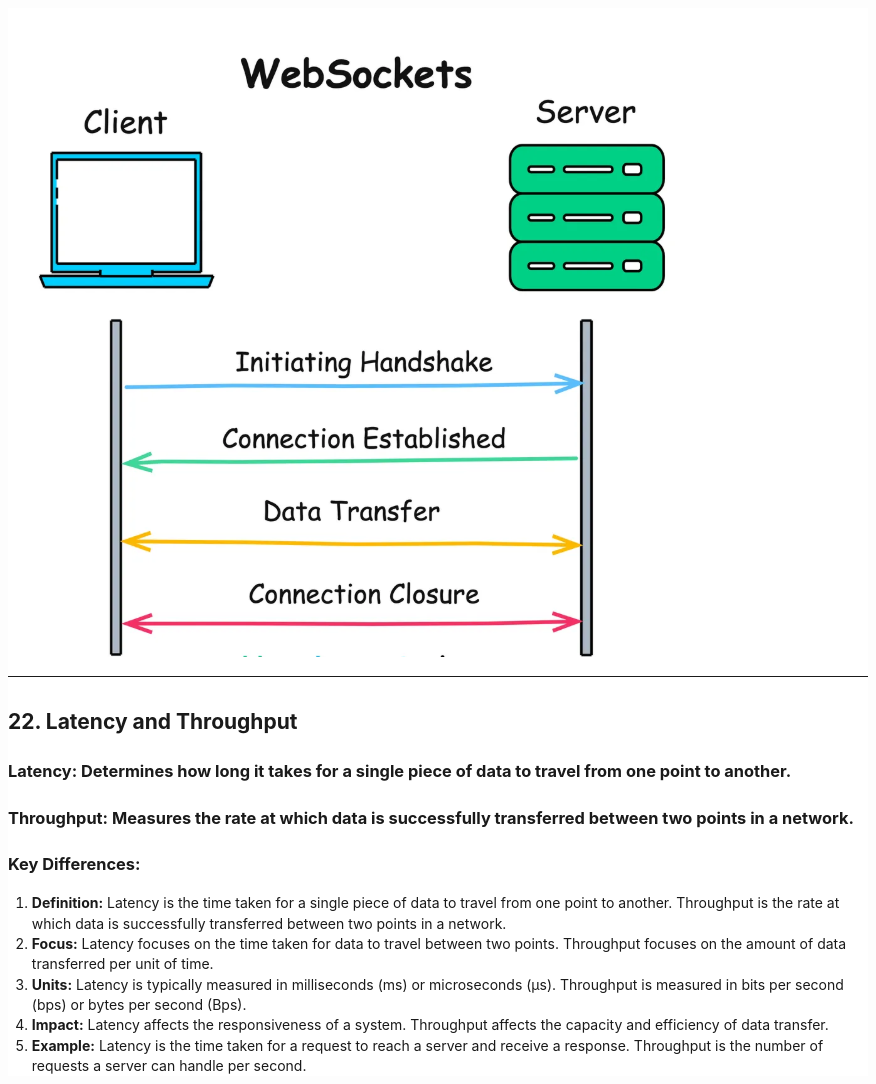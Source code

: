 ![image](diagram/a25.png)

---

## 22. Latency and Throughput
### Latency: Determines how long it takes for a single piece of data to travel from one point to another.
### Throughput: Measures the rate at which data is successfully transferred between two points in a network.

### Key Differences:
1. **Definition:** Latency is the time taken for a single piece of data to travel from one point to another. Throughput is the rate at which data is successfully transferred between two points in a network.
2. **Focus:** Latency focuses on the time taken for data to travel between two points. Throughput focuses on the amount of data transferred per unit of time.
3. **Units:** Latency is typically measured in milliseconds (ms) or microseconds (μs). Throughput is measured in bits per second (bps) or bytes per second (Bps).
4. **Impact:** Latency affects the responsiveness of a system. Throughput affects the capacity and efficiency of data transfer.
5. **Example:** Latency is the time taken for a request to reach a server and receive a response. Throughput is the number of requests a server can handle per second.
